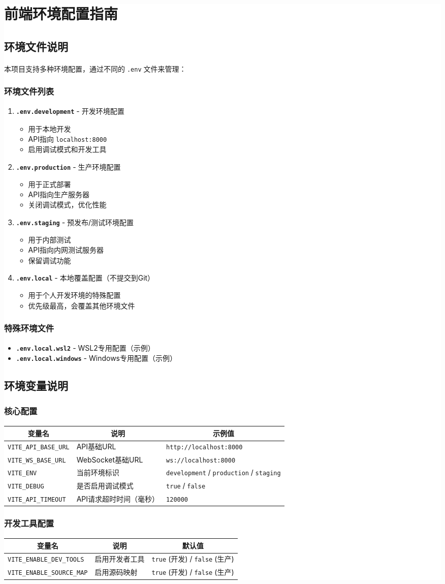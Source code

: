# 前端环境配置指南

## 环境文件说明

本项目支持多种环境配置，通过不同的 `.env` 文件来管理：

### 环境文件列表

1. **`.env.development`** - 开发环境配置
   - 用于本地开发
   - API指向 `localhost:8000`
   - 启用调试模式和开发工具

2. **`.env.production`** - 生产环境配置
   - 用于正式部署
   - API指向生产服务器
   - 关闭调试模式，优化性能

3. **`.env.staging`** - 预发布/测试环境配置
   - 用于内部测试
   - API指向内网测试服务器
   - 保留调试功能

4. **`.env.local`** - 本地覆盖配置（不提交到Git）
   - 用于个人开发环境的特殊配置
   - 优先级最高，会覆盖其他环境文件

### 特殊环境文件

- **`.env.local.wsl2`** - WSL2专用配置（示例）
- **`.env.local.windows`** - Windows专用配置（示例）

## 环境变量说明

### 核心配置

| 变量名 | 说明 | 示例值 |
|--------|------|--------|
| `VITE_API_BASE_URL` | API基础URL | `http://localhost:8000` |
| `VITE_WS_BASE_URL` | WebSocket基础URL | `ws://localhost:8000` |
| `VITE_ENV` | 当前环境标识 | `development` / `production` / `staging` |
| `VITE_DEBUG` | 是否启用调试模式 | `true` / `false` |
| `VITE_API_TIMEOUT` | API请求超时时间（毫秒） | `120000` |

### 开发工具配置

| 变量名 | 说明 | 默认值 |
|--------|------|--------|
| `VITE_ENABLE_DEV_TOOLS` | 启用开发者工具 | `true` (开发) / `false` (生产) |
| `VITE_ENABLE_SOURCE_MAP` | 启用源码映射 | `true` (开发) / `false` (生产) |
